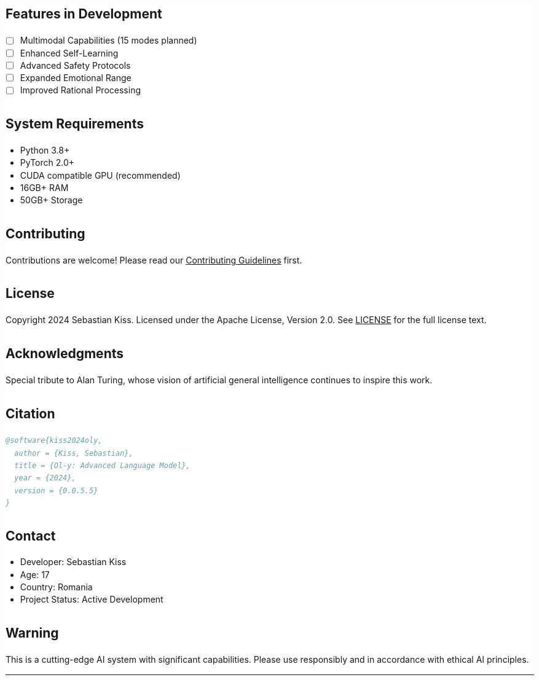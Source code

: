 ```python
```

## Features in Development
- [ ] Multimodal Capabilities (15 modes planned)
- [ ] Enhanced Self-Learning
- [ ] Advanced Safety Protocols
- [ ] Expanded Emotional Range
- [ ] Improved Rational Processing

## System Requirements
- Python 3.8+
- PyTorch 2.0+
- CUDA compatible GPU (recommended)
- 16GB+ RAM
- 50GB+ Storage

## Contributing
Contributions are welcome! Please read our [Contributing Guidelines](CONTRIBUTING.md) first.

## License
Copyright 2024 Sebastian Kiss. Licensed under the Apache License, Version 2.0.
See [LICENSE](LICENSE) for the full license text.

## Acknowledgments
Special tribute to Alan Turing, whose vision of artificial general intelligence continues to inspire this work.

## Citation
```bibtex
@software{kiss2024oly,
  author = {Kiss, Sebastian},
  title = {Ol-y: Advanced Language Model},
  year = {2024},
  version = {0.0.5.5}
}
```

## Contact
- Developer: Sebastian Kiss
- Age: 17
- Country: Romania
- Project Status: Active Development

## Warning
This is a cutting-edge AI system with significant capabilities. Please use responsibly and in accordance with ethical AI principles.

---